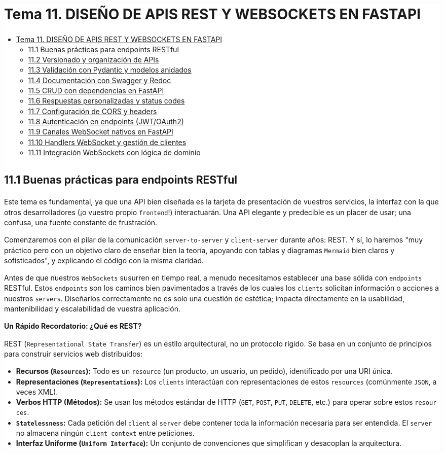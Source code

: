 # Tema 11. DISEÑO DE APIS REST Y WEBSOCKETS EN FASTAPI

* [Tema 11. DISEÑO DE APIS REST Y WEBSOCKETS EN FASTAPI](Tema11.md#tema-11-diseño-de-apis-rest-y-websockets-en-fastapi)
  * [11.1 Buenas prácticas para endpoints RESTful](Tema11.md#111-buenas-prácticas-para-endpoints-restful)
  * [11.2 Versionado y organización de APIs](Tema11.md#112-versionado-y-organización-de-apis)
  * [11.3 Validación con Pydantic y modelos anidados](Tema11.md#113-validación-con-pydantic-y-modelos-anidados)
  * [11.4 Documentación con Swagger y Redoc](Tema11.md#114-documentación-con-swagger-y-redoc)
  * [11.5 CRUD con dependencias en FastAPI](Tema11.md#115-crud-con-dependencias-en-fastapi)
  * [11.6 Respuestas personalizadas y status codes](Tema11.md#116-respuestas-personalizadas-y-status-codes)
  * [11.7 Configuración de CORS y headers](Tema11.md#117-configuración-de-cors-y-headers)
  * [11.8 Autenticación en endpoints (JWT/OAuth2)](Tema11.md#118-autenticación-en-endpoints-jwtoauth2)
  * [11.9 Canales WebSocket nativos en FastAPI](Tema11.md#119-canales-websocket-nativos-en-fastapi)
  * [11.10 Handlers WebSocket y gestión de clientes](Tema11.md#1110-handlers-websocket-y-gestión-de-clientes)
  * [11.11 Integración WebSockets con lógica de dominio](Tema11.md#1111-integración-websockets-con-lógica-de-dominio)

## 11.1 Buenas prácticas para endpoints RESTful

Este tema es fundamental, ya que una API bien diseñada es la tarjeta de presentación de vuestros servicios, la interfaz con la que otros desarrolladores (¡o vuestro propio `frontend`!) interactuarán. Una API elegante y predecible es un placer de usar; una confusa, una fuente constante de frustración.

Comenzaremos con el pilar de la comunicación `server-to-server` y `client-server` durante años: REST. Y sí, lo haremos "muy práctico pero con un objetivo claro de enseñar bien la teoría, apoyando con tablas y diagramas `Mermaid` bien claros y sofisticados", y explicando el código con la misma claridad.

Antes de que nuestros `WebSockets` susurren en tiempo real, a menudo necesitamos establecer una base sólida con `endpoints` RESTful. Estos `endpoints` son los caminos bien pavimentados a través de los cuales los `clients` solicitan información o acciones a nuestros `servers`. Diseñarlos correctamente no es solo una cuestión de estética; impacta directamente en la usabilidad, mantenibilidad y escalabilidad de vuestra aplicación.

**Un Rápido Recordatorio: ¿Qué es REST?**

REST (`Representational State Transfer`) es un estilo arquitectural, no un protocolo rígido. Se basa en un conjunto de principios para construir servicios web distribuidos:

* **Recursos (`Resources`):** Todo es un `resource` (un producto, un usuario, un pedido), identificado por una URI única.
* **Representaciones (`Representations`):** Los `clients` interactúan con representaciones de estos `resources` (comúnmente `JSON`, a veces XML).
* **Verbos HTTP (Métodos):** Se usan los métodos estándar de HTTP (`GET`, `POST`, `PUT`, `DELETE`, etc.) para operar sobre estos `resources`.
* **`Statelessness`:** Cada petición del `client` al `server` debe contener toda la información necesaria para ser entendida. El `server` no almacena ningún `client context` entre peticiones.
* **Interfaz Uniforme (`Uniform Interface`):** Un conjunto de convenciones que simplifican y desacoplan la arquitectura.
